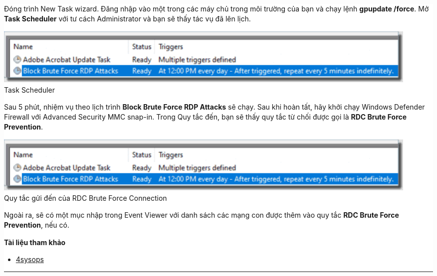 Đóng trình New Task wizard. Đăng nhập vào một trong các máy chủ trong môi trường của bạn và chạy lệnh **gpupdate /force**. Mở **Task Scheduler** với tư cách Administrator và bạn sẽ thấy tác vụ đã lên lịch.

<div class="imgcap">
<div >
    <img src="/assets/block-brute-force-remote-desktop-attacks-with-windows-powershell/Hinh6.png" width = "800">
</div>
<div class="thecap">Task Scheduler</div>
</div>

Sau 5 phút, nhiệm vụ theo lịch trình **Block Brute Force RDP Attacks** sẽ chạy. Sau khi hoàn tất, hãy khởi chạy Windows Defender Firewall với Advanced Security MMC snap-in. Trong Quy tắc đến, bạn sẽ thấy quy tắc từ chối được gọi là **RDC Brute Force Prevention**.

<div class="imgcap">
<div >
    <img src="/assets/block-brute-force-remote-desktop-attacks-with-windows-powershell/Hinh6.png" width = "800">
</div>
<div class="thecap">Quy tắc gửi đến của RDC Brute Force Connection</div>
</div>

Ngoài ra, sẽ có một mục nhập trong Event Viewer với danh sách các mạng con được thêm vào quy tắc **RDC Brute Force Prevention**, nếu có.

**Tài liệu tham khảo**

- [4sysops](https://4sysops.com/archives/block-brute-force-remote-desktop-attacks-with-windows-powershell/)

---
